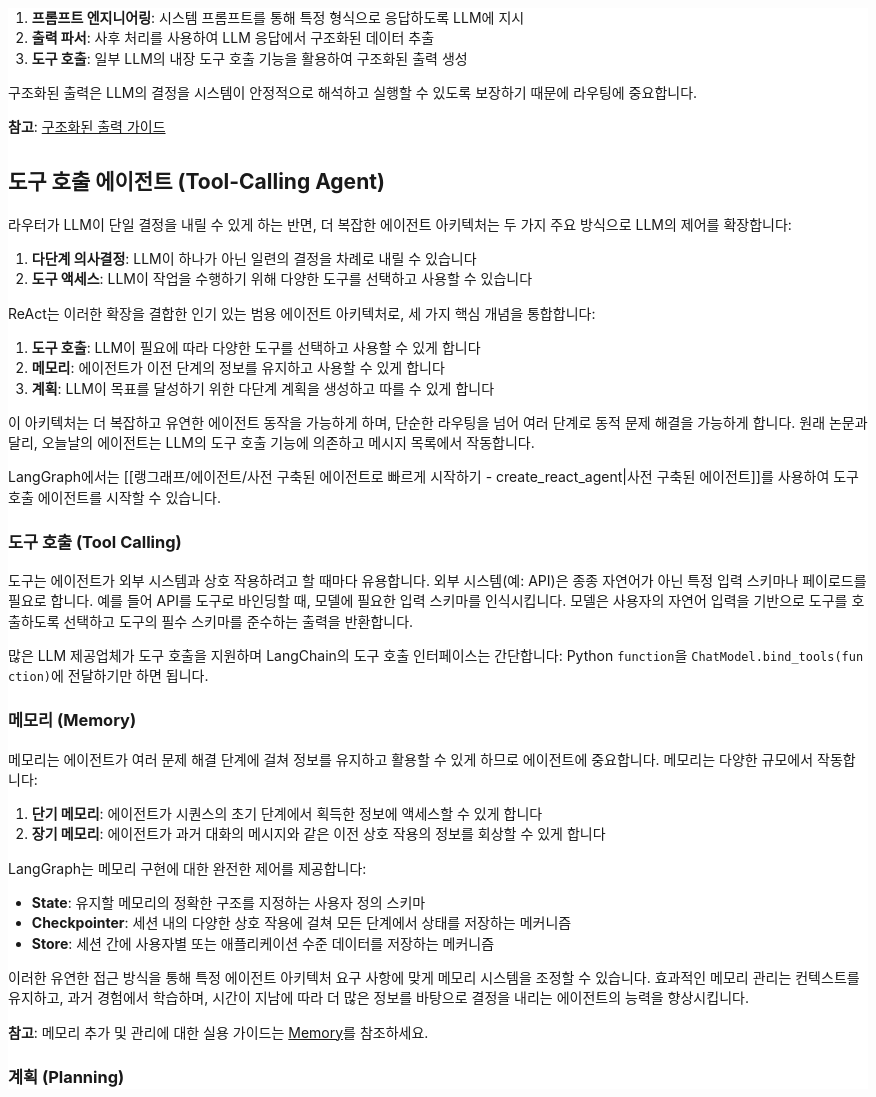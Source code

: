 1. **프롬프트 엔지니어링**: 시스템 프롬프트를 통해 특정 형식으로 응답하도록 LLM에 지시
2. **출력 파서**: 사후 처리를 사용하여 LLM 응답에서 구조화된 데이터 추출
3. **도구 호출**: 일부 LLM의 내장 도구 호출 기능을 활용하여 구조화된 출력 생성

구조화된 출력은 LLM의 결정을 시스템이 안정적으로 해석하고 실행할 수 있도록 보장하기 때문에 라우팅에 중요합니다.

**참고**: [구조화된 출력 가이드](https://langchain-ai.github.io/langgraph/how-tos/structured-output/)

## 도구 호출 에이전트 (Tool-Calling Agent)

라우터가 LLM이 단일 결정을 내릴 수 있게 하는 반면, 더 복잡한 에이전트 아키텍처는 두 가지 주요 방식으로 LLM의 제어를 확장합니다:

1. **다단계 의사결정**: LLM이 하나가 아닌 일련의 결정을 차례로 내릴 수 있습니다
2. **도구 액세스**: LLM이 작업을 수행하기 위해 다양한 도구를 선택하고 사용할 수 있습니다

ReAct는 이러한 확장을 결합한 인기 있는 범용 에이전트 아키텍처로, 세 가지 핵심 개념을 통합합니다:

1. **도구 호출**: LLM이 필요에 따라 다양한 도구를 선택하고 사용할 수 있게 합니다
2. **메모리**: 에이전트가 이전 단계의 정보를 유지하고 사용할 수 있게 합니다
3. **계획**: LLM이 목표를 달성하기 위한 다단계 계획을 생성하고 따를 수 있게 합니다

이 아키텍처는 더 복잡하고 유연한 에이전트 동작을 가능하게 하며, 단순한 라우팅을 넘어 여러 단계로 동적 문제 해결을 가능하게 합니다. 원래 논문과 달리, 오늘날의 에이전트는 LLM의 도구 호출 기능에 의존하고 메시지 목록에서 작동합니다.

LangGraph에서는 [[랭그래프/에이전트/사전 구축된 에이전트로 빠르게 시작하기 - create_react_agent|사전 구축된 에이전트]]를 사용하여 도구 호출 에이전트를 시작할 수 있습니다.

### 도구 호출 (Tool Calling)

도구는 에이전트가 외부 시스템과 상호 작용하려고 할 때마다 유용합니다. 외부 시스템(예: API)은 종종 자연어가 아닌 특정 입력 스키마나 페이로드를 필요로 합니다. 예를 들어 API를 도구로 바인딩할 때, 모델에 필요한 입력 스키마를 인식시킵니다. 모델은 사용자의 자연어 입력을 기반으로 도구를 호출하도록 선택하고 도구의 필수 스키마를 준수하는 출력을 반환합니다.

많은 LLM 제공업체가 도구 호출을 지원하며 LangChain의 도구 호출 인터페이스는 간단합니다: Python `function`을 `ChatModel.bind_tools(function)`에 전달하기만 하면 됩니다.

### 메모리 (Memory)

메모리는 에이전트가 여러 문제 해결 단계에 걸쳐 정보를 유지하고 활용할 수 있게 하므로 에이전트에 중요합니다. 메모리는 다양한 규모에서 작동합니다:

1. **단기 메모리**: 에이전트가 시퀀스의 초기 단계에서 획득한 정보에 액세스할 수 있게 합니다
2. **장기 메모리**: 에이전트가 과거 대화의 메시지와 같은 이전 상호 작용의 정보를 회상할 수 있게 합니다

LangGraph는 메모리 구현에 대한 완전한 제어를 제공합니다:

- **State**: 유지할 메모리의 정확한 구조를 지정하는 사용자 정의 스키마
- **Checkpointer**: 세션 내의 다양한 상호 작용에 걸쳐 모든 단계에서 상태를 저장하는 메커니즘
- **Store**: 세션 간에 사용자별 또는 애플리케이션 수준 데이터를 저장하는 메커니즘

이러한 유연한 접근 방식을 통해 특정 에이전트 아키텍처 요구 사항에 맞게 메모리 시스템을 조정할 수 있습니다. 효과적인 메모리 관리는 컨텍스트를 유지하고, 과거 경험에서 학습하며, 시간이 지남에 따라 더 많은 정보를 바탕으로 결정을 내리는 에이전트의 능력을 향상시킵니다.

**참고**: 메모리 추가 및 관리에 대한 실용 가이드는 [Memory](https://langchain-ai.github.io/langgraph/how-tos/memory/add-memory/)를 참조하세요.

### 계획 (Planning)
